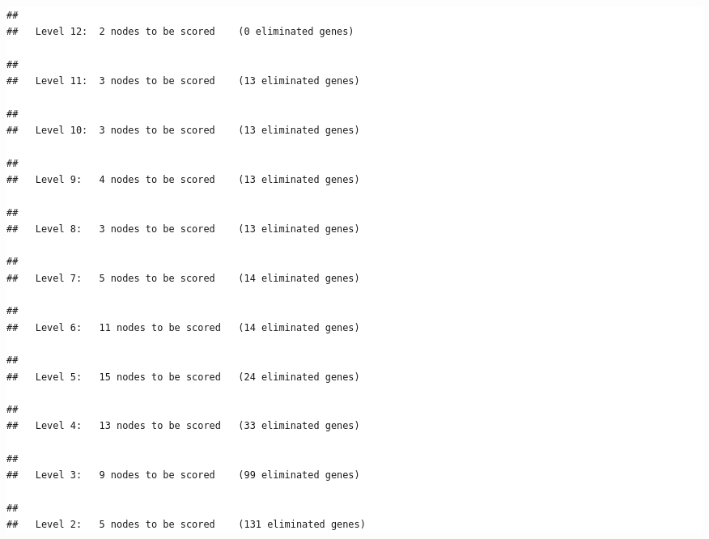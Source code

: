     ## 
    ##   Level 12:  2 nodes to be scored    (0 eliminated genes)

    ## 
    ##   Level 11:  3 nodes to be scored    (13 eliminated genes)

    ## 
    ##   Level 10:  3 nodes to be scored    (13 eliminated genes)

    ## 
    ##   Level 9:   4 nodes to be scored    (13 eliminated genes)

    ## 
    ##   Level 8:   3 nodes to be scored    (13 eliminated genes)

    ## 
    ##   Level 7:   5 nodes to be scored    (14 eliminated genes)

    ## 
    ##   Level 6:   11 nodes to be scored   (14 eliminated genes)

    ## 
    ##   Level 5:   15 nodes to be scored   (24 eliminated genes)

    ## 
    ##   Level 4:   13 nodes to be scored   (33 eliminated genes)

    ## 
    ##   Level 3:   9 nodes to be scored    (99 eliminated genes)

    ## 
    ##   Level 2:   5 nodes to be scored    (131 eliminated genes)
